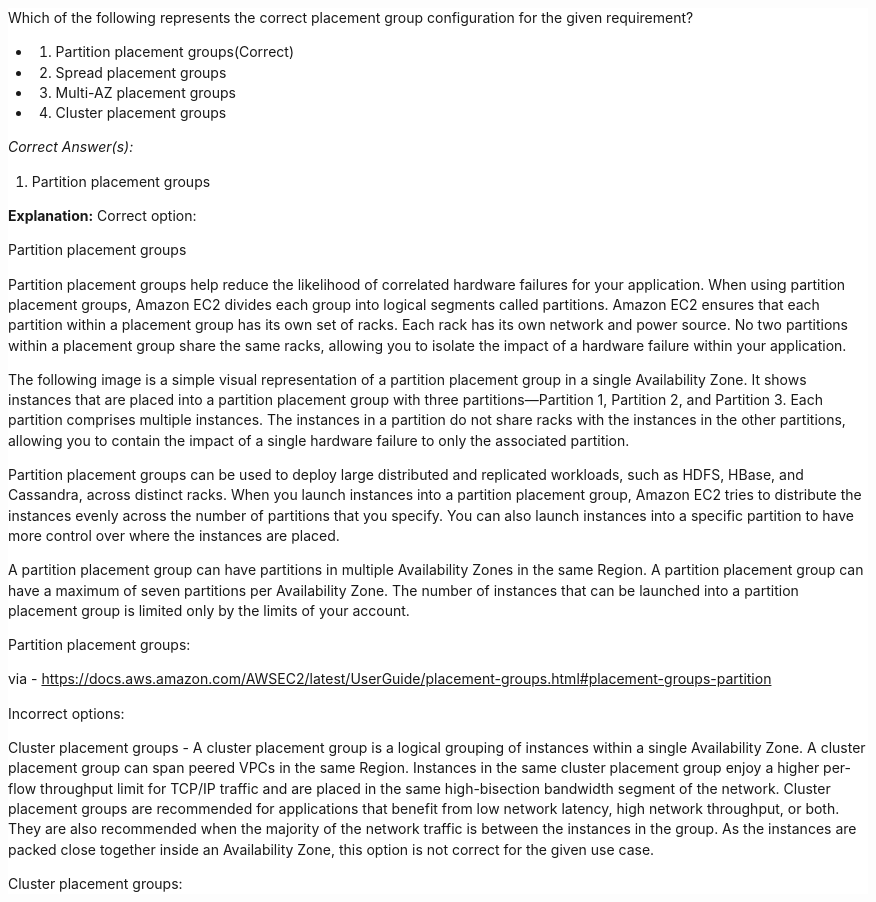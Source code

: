 Which of the following represents the correct placement group configuration for the given requirement?

- 1. Partition placement groups(Correct)
- 2. Spread placement groups
- 3. Multi-AZ placement groups
- 4. Cluster placement groups

*Correct Answer(s):*
 1. Partition placement groups

**Explanation:**
Correct option:

Partition placement groups

Partition placement groups help reduce the likelihood of correlated hardware failures for your application. When using partition placement groups, Amazon EC2 divides each group into logical segments called partitions. Amazon EC2 ensures that each partition within a placement group has its own set of racks. Each rack has its own network and power source. No two partitions within a placement group share the same racks, allowing you to isolate the impact of a hardware failure within your application.

The following image is a simple visual representation of a partition placement group in a single Availability Zone. It shows instances that are placed into a partition placement group with three partitions—Partition 1, Partition 2, and Partition 3. Each partition comprises multiple instances. The instances in a partition do not share racks with the instances in the other partitions, allowing you to contain the impact of a single hardware failure to only the associated partition.

Partition placement groups can be used to deploy large distributed and replicated workloads, such as HDFS, HBase, and Cassandra, across distinct racks. When you launch instances into a partition placement group, Amazon EC2 tries to distribute the instances evenly across the number of partitions that you specify. You can also launch instances into a specific partition to have more control over where the instances are placed.

A partition placement group can have partitions in multiple Availability Zones in the same Region. A partition placement group can have a maximum of seven partitions per Availability Zone. The number of instances that can be launched into a partition placement group is limited only by the limits of your account.

Partition placement groups:

via - https://docs.aws.amazon.com/AWSEC2/latest/UserGuide/placement-groups.html#placement-groups-partition

Incorrect options:

Cluster placement groups - A cluster placement group is a logical grouping of instances within a single Availability Zone. A cluster placement group can span peered VPCs in the same Region. Instances in the same cluster placement group enjoy a higher per-flow throughput limit for TCP/IP traffic and are placed in the same high-bisection bandwidth segment of the network. Cluster placement groups are recommended for applications that benefit from low network latency, high network throughput, or both. They are also recommended when the majority of the network traffic is between the instances in the group. As the instances are packed close together inside an Availability Zone, this option is not correct for the given use case.

Cluster placement groups:
